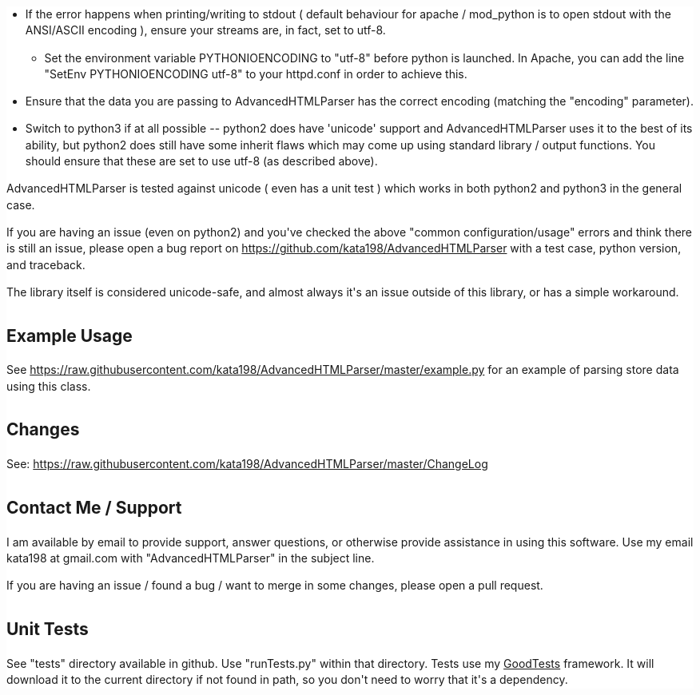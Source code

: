 * If the error happens when printing/writing to stdout ( default behaviour for apache / mod\_python is to open stdout with the ANSI/ASCII encoding ), ensure your streams are, in fact, set to utf\-8.

	* Set the environment variable PYTHONIOENCODING to "utf\-8" before python is launched. In Apache, you can add the line "SetEnv PYTHONIOENCODING utf\-8" to your httpd.conf in order to achieve this.

* Ensure that the data you are passing to AdvancedHTMLParser has the correct encoding (matching the "encoding" parameter).

* Switch to python3 if at all possible \-\- python2 does have 'unicode' support and AdvancedHTMLParser uses it to the best of its ability, but python2 does still have some inherit flaws which may come up using standard library / output functions. You should ensure that these are set to use utf\-8 (as described above).


AdvancedHTMLParser is tested against unicode ( even has a unit test ) which works in both python2 and python3 in the general case.

If you are having an issue (even on python2) and you've checked the above "common configuration/usage" errors and think there is still an issue, please open a bug report on https://github.com/kata198/AdvancedHTMLParser with a test case, python version, and traceback.


The library itself is considered unicode-safe, and almost always it's an issue outside of this library, or has a simple workaround.


Example Usage
-------------

See https://raw.githubusercontent.com/kata198/AdvancedHTMLParser/master/example.py for an example of parsing store data using this class.

Changes
-------
See: https://raw.githubusercontent.com/kata198/AdvancedHTMLParser/master/ChangeLog


Contact Me / Support
--------------------

I am available by email to provide support, answer questions, or otherwise  provide assistance in using this software. Use my email kata198 at gmail.com with "AdvancedHTMLParser" in the subject line.


If you are having an issue / found a bug / want to merge in some changes, please open a pull request.


Unit Tests
----------

See "tests" directory available in github. Use "runTests.py" within that directory. Tests use my [GoodTests](https://github.com/kata198/GoodTests) framework. It will download it to the current directory if not found in path, so you don't need to worry that it's a dependency.

